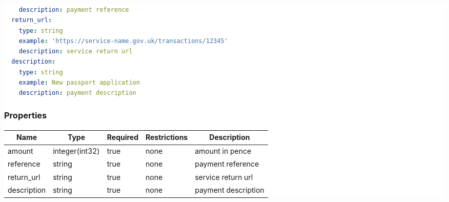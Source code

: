 ```yaml
    description: payment reference
  return_url:
    type: string
    example: 'https://service-name.gov.uk/transactions/12345'
    description: service return url
  description:
    type: string
    example: New passport application
    description: payment description

```

### Properties

|Name|Type|Required|Restrictions|Description|
|---|---|---|---|---|
|amount|integer(int32)|true|none|amount in pence|
|reference|string|true|none|payment reference|
|return_url|string|true|none|service return url|
|description|string|true|none|payment description|

